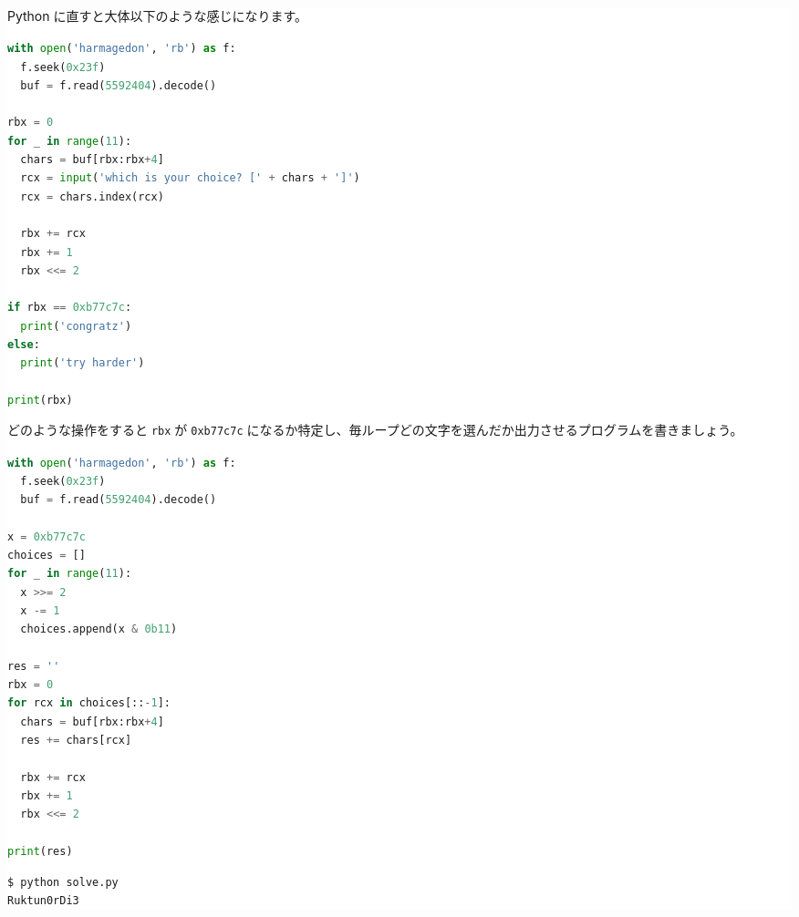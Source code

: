 Python に直すと大体以下のような感じになります。

```python
with open('harmagedon', 'rb') as f:
  f.seek(0x23f)
  buf = f.read(5592404).decode()

rbx = 0
for _ in range(11):
  chars = buf[rbx:rbx+4]
  rcx = input('which is your choice? [' + chars + ']')
  rcx = chars.index(rcx)

  rbx += rcx
  rbx += 1
  rbx <<= 2

if rbx == 0xb77c7c:
  print('congratz')
else:
  print('try harder')

print(rbx)
```

どのような操作をすると `rbx` が `0xb77c7c` になるか特定し、毎ループどの文字を選んだか出力させるプログラムを書きましょう。

```python
with open('harmagedon', 'rb') as f:
  f.seek(0x23f)
  buf = f.read(5592404).decode()

x = 0xb77c7c
choices = []
for _ in range(11):
  x >>= 2
  x -= 1
  choices.append(x & 0b11)

res = ''
rbx = 0
for rcx in choices[::-1]:
  chars = buf[rbx:rbx+4]
  res += chars[rcx]

  rbx += rcx
  rbx += 1
  rbx <<= 2

print(res)
```

```
$ python solve.py
Ruktun0rDi3
```
